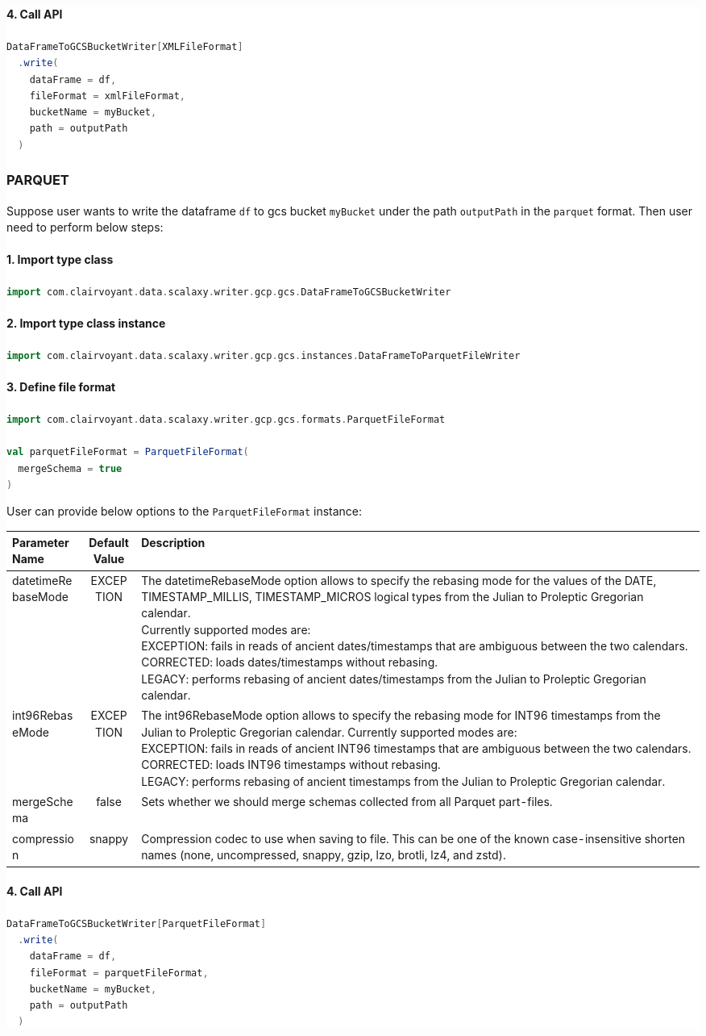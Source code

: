 #### 4. Call API

```scala
DataFrameToGCSBucketWriter[XMLFileFormat]
  .write(
    dataFrame = df,
    fileFormat = xmlFileFormat,
    bucketName = myBucket,
    path = outputPath
  )
```

### PARQUET

Suppose user wants to write the dataframe `df` to gcs bucket `myBucket` under the path `outputPath` in the `parquet`
format.
Then user need to perform below steps:

#### 1. Import type class

```scala
import com.clairvoyant.data.scalaxy.writer.gcp.gcs.DataFrameToGCSBucketWriter
```

#### 2. Import type class instance

```scala
import com.clairvoyant.data.scalaxy.writer.gcp.gcs.instances.DataFrameToParquetFileWriter
```

#### 3. Define file format

```scala
import com.clairvoyant.data.scalaxy.writer.gcp.gcs.formats.ParquetFileFormat

val parquetFileFormat = ParquetFileFormat(
  mergeSchema = true
)
```

User can provide below options to the `ParquetFileFormat` instance:

| Parameter Name     | Default Value | Description                                                                                                                                                                                                                                                                                                                                                                                                                                                                                                           |
|:-------------------|:-------------:|:----------------------------------------------------------------------------------------------------------------------------------------------------------------------------------------------------------------------------------------------------------------------------------------------------------------------------------------------------------------------------------------------------------------------------------------------------------------------------------------------------------------------|
| datetimeRebaseMode |   EXCEPTION   | The datetimeRebaseMode option allows to specify the rebasing mode for the values of the DATE, TIMESTAMP_MILLIS, TIMESTAMP_MICROS logical types from the Julian to Proleptic Gregorian calendar. <br/> Currently supported modes are: <br/> EXCEPTION: fails in reads of ancient dates/timestamps that are ambiguous between the two calendars. <br/> CORRECTED: loads dates/timestamps without rebasing. <br/> LEGACY: performs rebasing of ancient dates/timestamps from the Julian to Proleptic Gregorian calendar. |
| int96RebaseMode    |   EXCEPTION   | The int96RebaseMode option allows to specify the rebasing mode for INT96 timestamps from the Julian to Proleptic Gregorian calendar. Currently supported modes are: <br/> EXCEPTION: fails in reads of ancient INT96 timestamps that are ambiguous between the two calendars. <br/> CORRECTED: loads INT96 timestamps without rebasing. <br/> LEGACY: performs rebasing of ancient timestamps from the Julian to Proleptic Gregorian calendar.                                                                        |
| mergeSchema        |     false     | Sets whether we should merge schemas collected from all Parquet part-files.                                                                                                                                                                                                                                                                                                                                                                                                                                           |
| compression        |    snappy     | Compression codec to use when saving to file. This can be one of the known case-insensitive shorten names (none, uncompressed, snappy, gzip, lzo, brotli, lz4, and zstd).                                                                                                                                                                                                                                                                                                                                             |

#### 4. Call API

```scala
DataFrameToGCSBucketWriter[ParquetFileFormat]
  .write(
    dataFrame = df,
    fileFormat = parquetFileFormat,
    bucketName = myBucket,
    path = outputPath
  )
```
